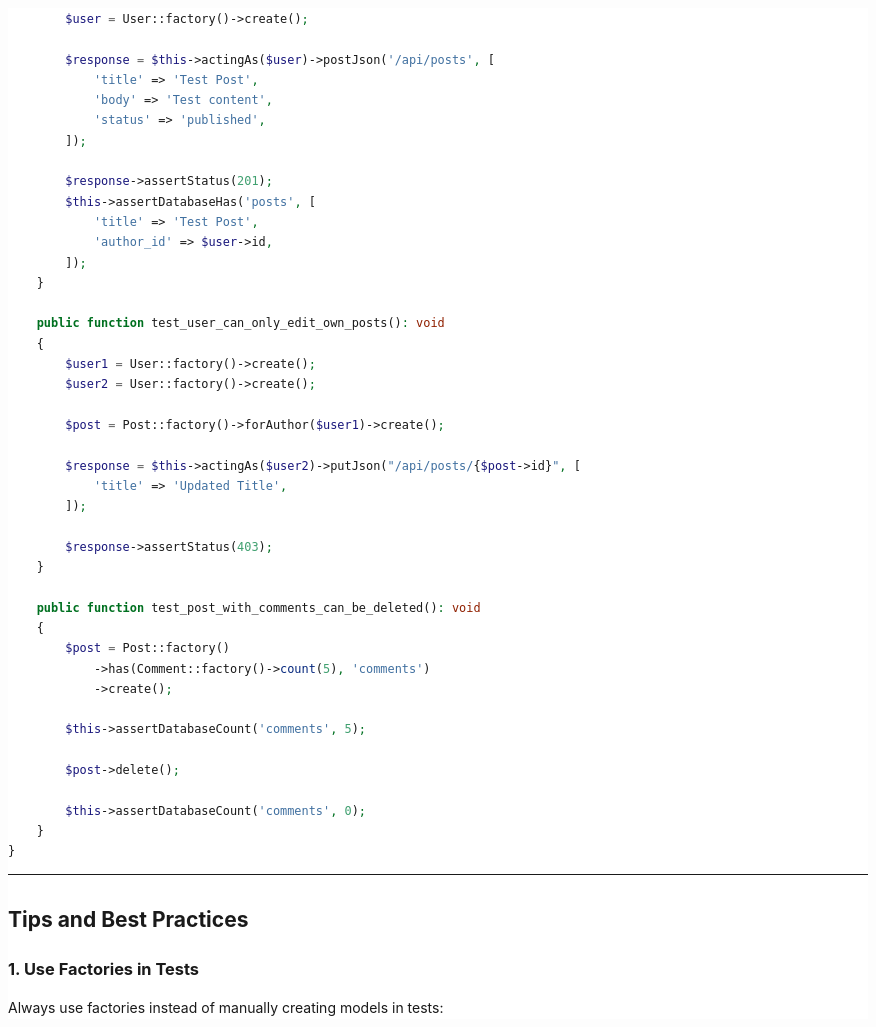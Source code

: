 ```php
        $user = User::factory()->create();
        
        $response = $this->actingAs($user)->postJson('/api/posts', [
            'title' => 'Test Post',
            'body' => 'Test content',
            'status' => 'published',
        ]);

        $response->assertStatus(201);
        $this->assertDatabaseHas('posts', [
            'title' => 'Test Post',
            'author_id' => $user->id,
        ]);
    }

    public function test_user_can_only_edit_own_posts(): void
    {
        $user1 = User::factory()->create();
        $user2 = User::factory()->create();
        
        $post = Post::factory()->forAuthor($user1)->create();

        $response = $this->actingAs($user2)->putJson("/api/posts/{$post->id}", [
            'title' => 'Updated Title',
        ]);

        $response->assertStatus(403);
    }

    public function test_post_with_comments_can_be_deleted(): void
    {
        $post = Post::factory()
            ->has(Comment::factory()->count(5), 'comments')
            ->create();

        $this->assertDatabaseCount('comments', 5);

        $post->delete();

        $this->assertDatabaseCount('comments', 0);
    }
}
```

---

## Tips and Best Practices

### 1. Use Factories in Tests
Always use factories instead of manually creating models in tests:
